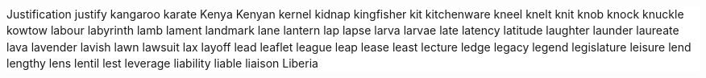Justification
justify
kangaroo
karate
Kenya
Kenyan
kernel
kidnap
kingfisher
kit
kitchenware
kneel
knelt
knit
knob
knock
knuckle
kowtow
labour
labyrinth
lamb
lament
landmark
lane
lantern
lap
lapse
larva
larvae
late
latency
latitude
laughter
launder
laureate
lava
lavender
lavish
lawn
lawsuit
lax
layoff
lead
leaflet
league
leap
lease
least
lecture
ledge
legacy
legend
legislature
leisure
lend
lengthy
lens
lentil
lest
leverage
liability
liable
liaison
Liberia